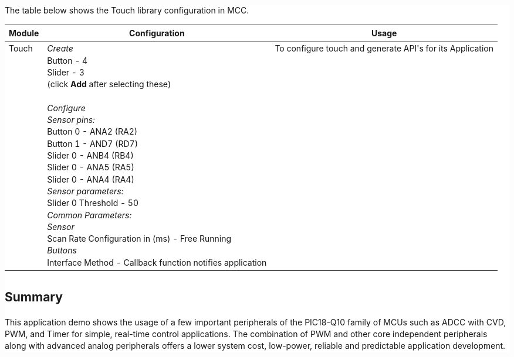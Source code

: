 The table below shows the Touch library configuration in MCC.

| Module | Configuration | Usage |
|--------|----------------|----------------|
| Touch  | *Create*<br>Button - 4 <br> Slider - 3 <br> (click **Add**  after selecting these)<br><br> *Configure*<br> *Sensor pins:*<br>  Button 0 -  ANA2 (RA2)<br>  Button 1 - AND7 (RD7) <br> Slider 0 - ANB4 (RB4)<br> Slider 0 - ANA5 (RA5)<br>  Slider 0 - ANA4 (RA4)<br> *Sensor parameters:*<br> Slider 0 Threshold - 50<br> *Common Parameters:* <br> *Sensor*<br> Scan Rate Configuration in (ms) - Free Running <br> *Buttons*<br> Interface Method - Callback function notifies application | To configure touch and generate API's for its Application  |


## Summary
This application demo shows the usage of a few important peripherals of the PIC18-Q10 family of MCUs such as ADCC with CVD, PWM, and Timer for simple, real-time control applications. The combination of PWM and other core independent peripherals along with advanced analog peripherals offers a lower system cost, low-power, reliable and predictable application development.
